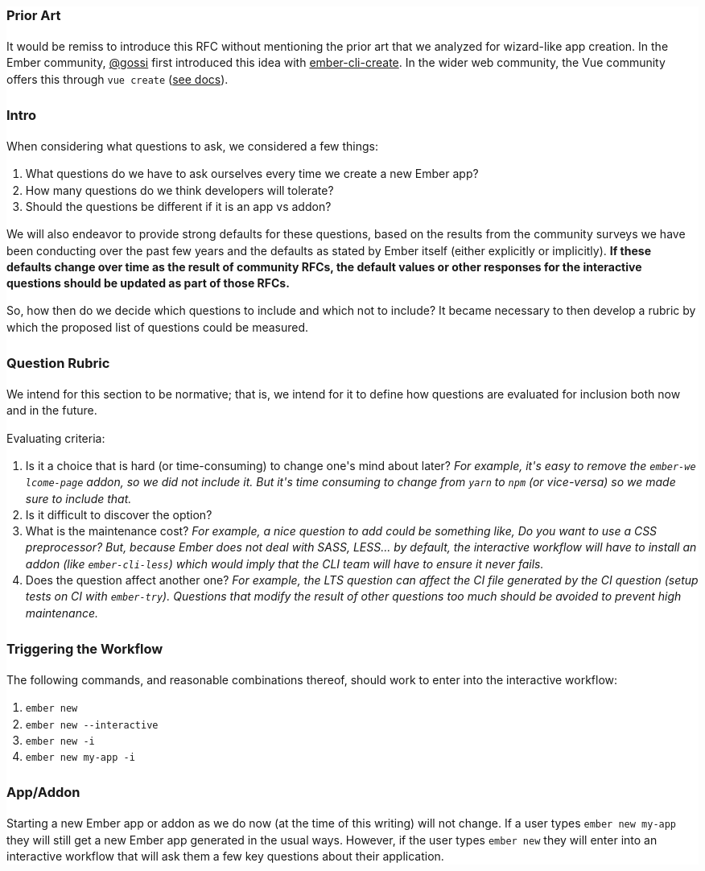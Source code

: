 ### Prior Art
It would be remiss to introduce this RFC without mentioning the prior art that we analyzed for wizard-like app creation. In the Ember community, [@gossi](https://gist.github.com/gossi) first introduced this idea with [ember-cli-create](https://github.com/gossi/ember-cli-create). In the wider web community, the Vue community offers this through `vue create` ([see docs](https://cli.vuejs.org/guide/creating-a-project.html#vue-create)).

### Intro 
When considering what questions to ask, we considered a few things: 
1. What questions do we have to ask ourselves every time we create a new Ember app?
1. How many questions do we think developers will tolerate?
1. Should the questions be different if it is an app vs addon?

We will also endeavor to provide strong defaults for these questions, based on the results from the community surveys we have been conducting over the past few years and the defaults as stated by Ember itself (either explicitly or implicitly). **If these defaults change over time as the result of community RFCs, the default values or other responses for the interactive questions should be updated as part of those RFCs.**

So, how then do we decide which questions to include and which not to include? It became necessary to then develop a rubric by which the proposed list of questions could be measured. 

### Question Rubric
We intend for this section to be normative; that is, we intend for it to define how questions are evaluated for inclusion both now and in the future. 

Evaluating criteria: 
1. Is it a choice that is hard (or time-consuming) to change one's mind about later? *For example, it's easy to remove the `ember-welcome-page` addon, so we did not include it. But it's time consuming to change from `yarn` to `npm` (or vice-versa) so we made sure to include that.* 
1. Is it difficult to discover the option?
1. What is the maintenance cost? *For example, a nice question to add could be something like, Do you want to use a CSS preprocessor? But, because Ember does not deal with SASS, LESS... by default, the interactive workflow will have to install an addon (like `ember-cli-less`) which would imply that the CLI team will have to ensure it never fails.* 
1. Does the question affect another one? *For example, the LTS question can affect the CI file generated by the CI question (setup tests on CI with `ember-try`). Questions that modify the result of other questions too much should be avoided to prevent high maintenance.*

### Triggering the Workflow

The following commands, and reasonable combinations thereof, should work to enter into the interactive workflow: 

1. `ember new`
1. `ember new --interactive`
1. `ember new -i`
1. `ember new my-app -i`

### App/Addon 

Starting a new Ember app or addon as we do now (at the time of this writing) will not change. If a user types `ember new my-app` they will still get a new Ember app generated in the usual ways. However, if the user types `ember new` they will enter into an interactive workflow that will ask them a few key questions about their application. 
